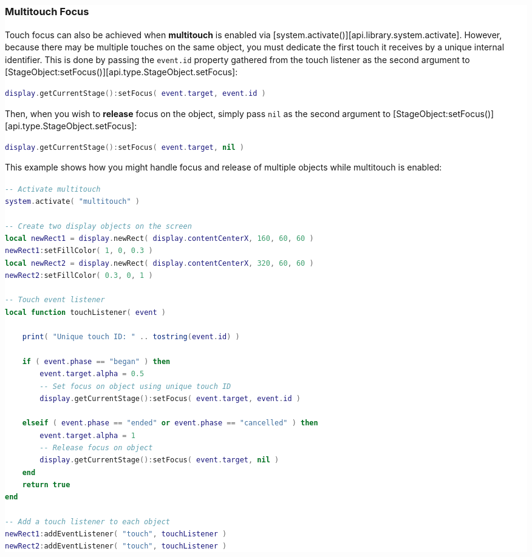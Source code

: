 ### Multitouch Focus

Touch focus can also be achieved when __multitouch__ is enabled via [system.activate()][api.library.system.activate]. However, because there may be multiple touches on the same object, you must dedicate the first touch it receives by a unique internal identifier. This is done by passing the `event.id` property gathered from the touch listener as the second argument to [StageObject:setFocus()][api.type.StageObject.setFocus]:

``````lua
display.getCurrentStage():setFocus( event.target, event.id )
``````

Then, when you wish to __release__ focus on the object, simply pass `nil` as the second argument to [StageObject:setFocus()][api.type.StageObject.setFocus]:

``````lua
display.getCurrentStage():setFocus( event.target, nil )
``````

This example shows how you might handle focus and release of multiple objects while multitouch is enabled:

``````lua
-- Activate multitouch
system.activate( "multitouch" )

-- Create two display objects on the screen
local newRect1 = display.newRect( display.contentCenterX, 160, 60, 60 )
newRect1:setFillColor( 1, 0, 0.3 )
local newRect2 = display.newRect( display.contentCenterX, 320, 60, 60 )
newRect2:setFillColor( 0.3, 0, 1 )

-- Touch event listener
local function touchListener( event )

	print( "Unique touch ID: " .. tostring(event.id) )

	if ( event.phase == "began" ) then
		event.target.alpha = 0.5
		-- Set focus on object using unique touch ID
		display.getCurrentStage():setFocus( event.target, event.id )

	elseif ( event.phase == "ended" or event.phase == "cancelled" ) then
		event.target.alpha = 1
		-- Release focus on object
		display.getCurrentStage():setFocus( event.target, nil )
	end
	return true
end

-- Add a touch listener to each object
newRect1:addEventListener( "touch", touchListener )
newRect2:addEventListener( "touch", touchListener )
``````
